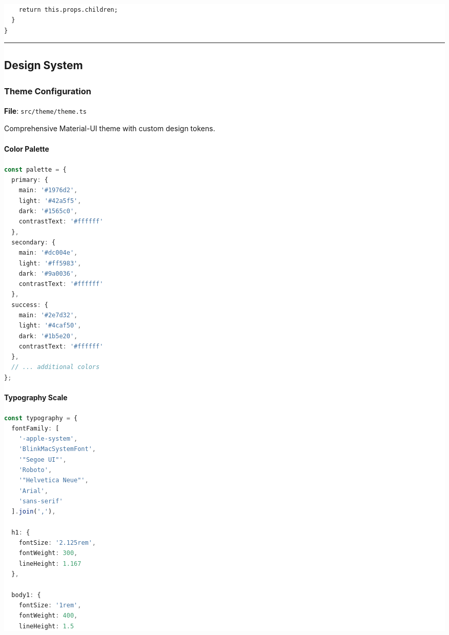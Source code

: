```tsx
    return this.props.children;
  }
}
```

---

## Design System

### Theme Configuration

**File**: `src/theme/theme.ts`

Comprehensive Material-UI theme with custom design tokens.

#### Color Palette

```typescript
const palette = {
  primary: {
    main: '#1976d2',
    light: '#42a5f5',
    dark: '#1565c0',
    contrastText: '#ffffff'
  },
  secondary: {
    main: '#dc004e',
    light: '#ff5983',
    dark: '#9a0036',
    contrastText: '#ffffff'
  },
  success: {
    main: '#2e7d32',
    light: '#4caf50',
    dark: '#1b5e20',
    contrastText: '#ffffff'
  },
  // ... additional colors
};
```

#### Typography Scale

```typescript
const typography = {
  fontFamily: [
    '-apple-system',
    'BlinkMacSystemFont',
    '"Segoe UI"',
    'Roboto',
    '"Helvetica Neue"',
    'Arial',
    'sans-serif'
  ].join(','),
  
  h1: {
    fontSize: '2.125rem',
    fontWeight: 300,
    lineHeight: 1.167
  },
  
  body1: {
    fontSize: '1rem',
    fontWeight: 400,
    lineHeight: 1.5
```